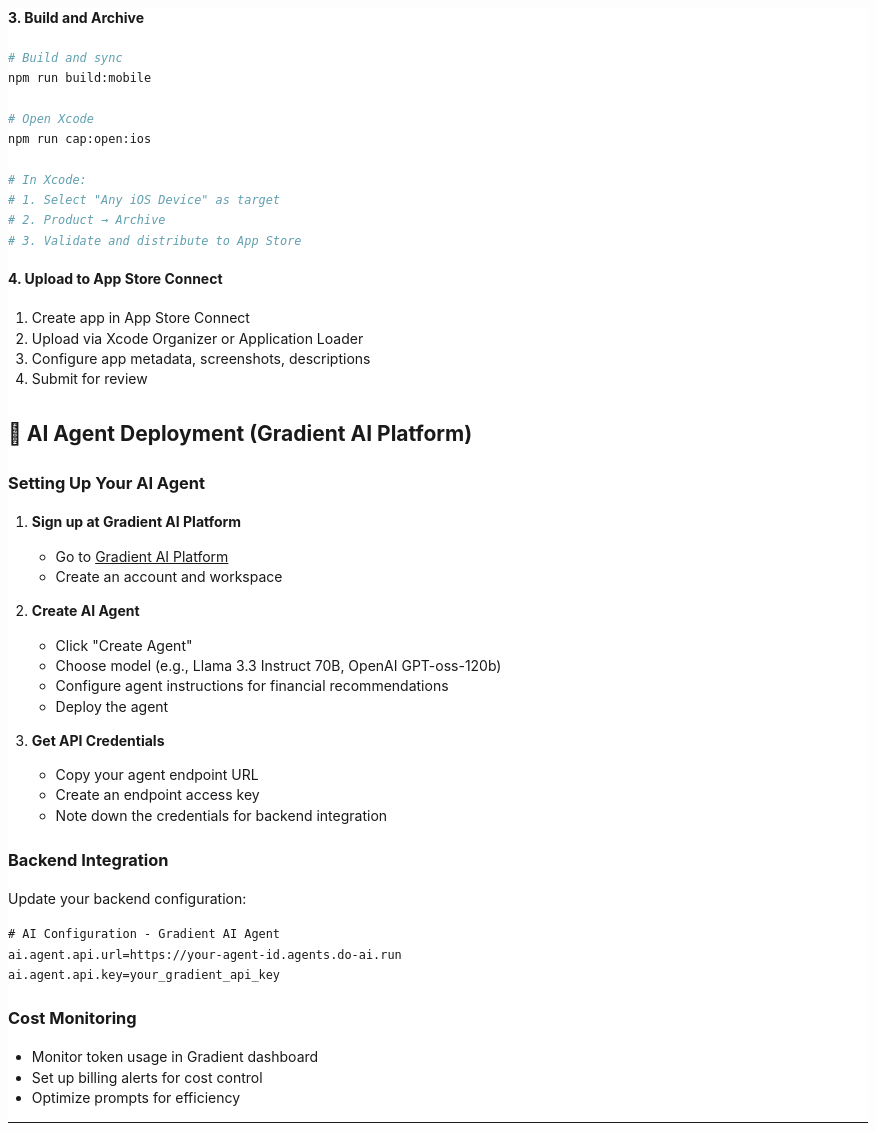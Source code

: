 #### 3. Build and Archive
```bash
# Build and sync
npm run build:mobile

# Open Xcode
npm run cap:open:ios

# In Xcode:
# 1. Select "Any iOS Device" as target
# 2. Product → Archive
# 3. Validate and distribute to App Store
```

#### 4. Upload to App Store Connect
1. Create app in App Store Connect
2. Upload via Xcode Organizer or Application Loader
3. Configure app metadata, screenshots, descriptions
4. Submit for review

## 🤖 AI Agent Deployment (Gradient AI Platform)

### Setting Up Your AI Agent

1. **Sign up at Gradient AI Platform**
   - Go to [Gradient AI Platform](https://gradient.run/)
   - Create an account and workspace

2. **Create AI Agent**
   - Click "Create Agent"
   - Choose model (e.g., Llama 3.3 Instruct 70B, OpenAI GPT-oss-120b)
   - Configure agent instructions for financial recommendations
   - Deploy the agent

3. **Get API Credentials**
   - Copy your agent endpoint URL
   - Create an endpoint access key
   - Note down the credentials for backend integration

### Backend Integration

Update your backend configuration:

```properties
# AI Configuration - Gradient AI Agent
ai.agent.api.url=https://your-agent-id.agents.do-ai.run
ai.agent.api.key=your_gradient_api_key
```

### Cost Monitoring

- Monitor token usage in Gradient dashboard
- Set up billing alerts for cost control
- Optimize prompts for efficiency

---